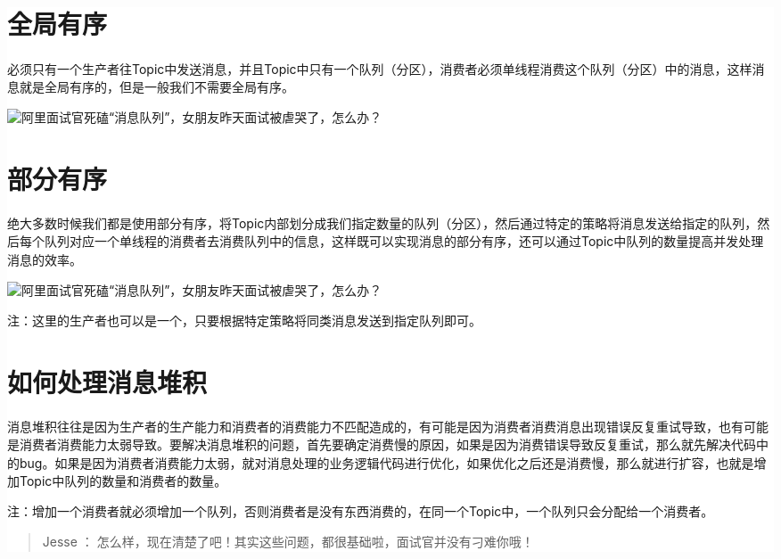 # 全局有序

必须只有一个生产者往Topic中发送消息，并且Topic中只有一个队列（分区），消费者必须单线程消费这个队列（分区）中的消息，这样消息就是全局有序的，但是一般我们不需要全局有序。

![阿里面试官死磕“消息队列”，女朋友昨天面试被虐哭了，怎么办？](pic/14810eb0de904ff498119e33819f2468.jfif)



# 部分有序

绝大多数时候我们都是使用部分有序，将Topic内部划分成我们指定数量的队列（分区），然后通过特定的策略将消息发送给指定的队列，然后每个队列对应一个单线程的消费者去消费队列中的信息，这样既可以实现消息的部分有序，还可以通过Topic中队列的数量提高并发处理消息的效率。

![阿里面试官死磕“消息队列”，女朋友昨天面试被虐哭了，怎么办？](pic/acd05278d2b142b1b0633f5fa5877ba2.jfif)



注：这里的生产者也可以是一个，只要根据特定策略将同类消息发送到指定队列即可。

# 如何处理消息堆积

消息堆积往往是因为生产者的生产能力和消费者的消费能力不匹配造成的，有可能是因为消费者消费消息出现错误反复重试导致，也有可能是消费者消费能力太弱导致。要解决消息堆积的问题，首先要确定消费慢的原因，如果是因为消费错误导致反复重试，那么就先解决代码中的bug。如果是因为消费者消费能力太弱，就对消息处理的业务逻辑代码进行优化，如果优化之后还是消费慢，那么就进行扩容，也就是增加Topic中队列的数量和消费者的数量。

注：增加一个消费者就必须增加一个队列，否则消费者是没有东西消费的，在同一个Topic中，一个队列只会分配给一个消费者。

> Jesse ： 怎么样，现在清楚了吧！其实这些问题，都很基础啦，面试官并没有刁难你哦！